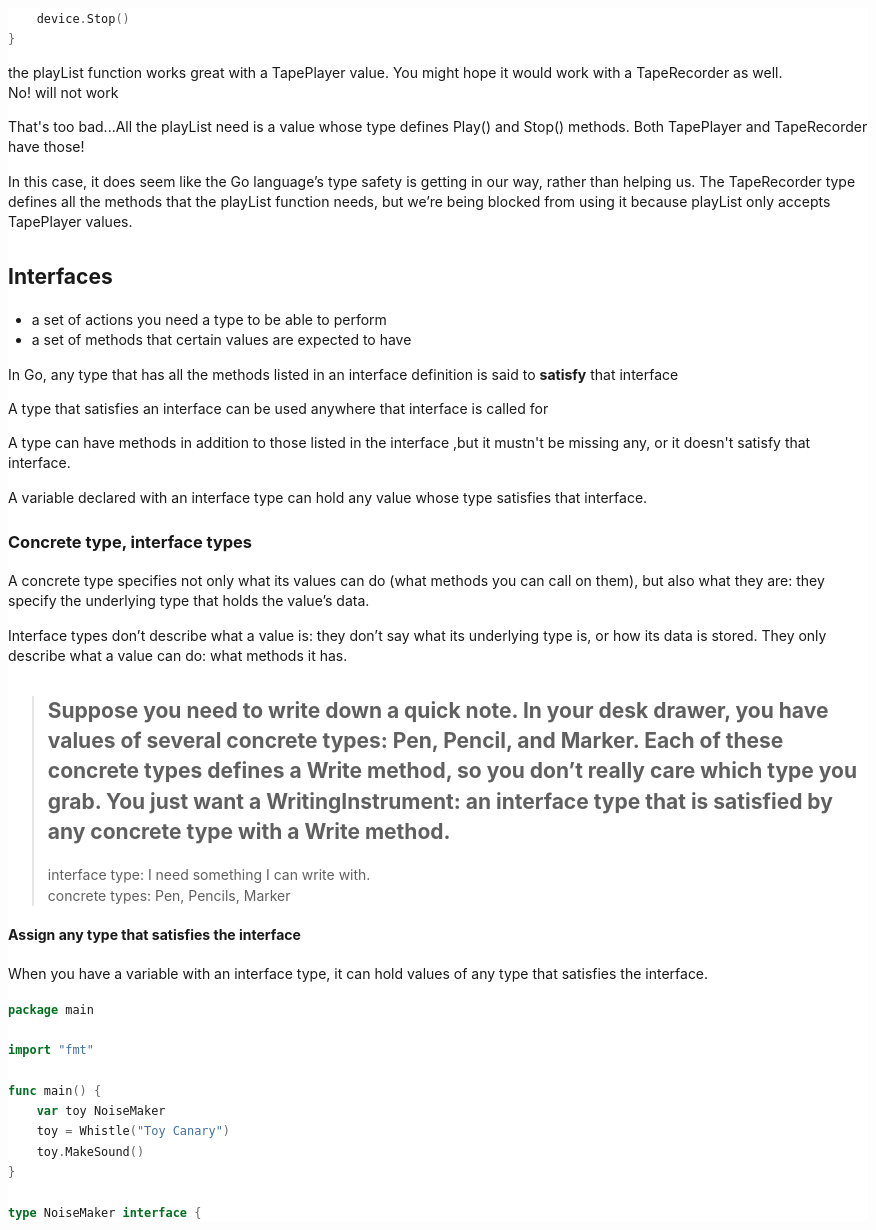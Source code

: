 ```go
	device.Stop()
}

```
the playList function works great with a TapePlayer value.
You might hope it would work with a TapeRecorder as well.
<br> No! will not work<br>

That's too bad...All the playList need is a value whose type
defines Play() and Stop() methods. Both TapePlayer and TapeRecorder have those!<br>

In this case, it does seem like the Go language’s type safety is getting in our
way, rather than helping us. The TapeRecorder type defines all the
methods that the playList function needs, but we’re being blocked from
using it because playList only accepts TapePlayer values.

## Interfaces
* a set of actions you need a type to be able to perform
* a set of methods that certain values are expected to have

In Go, any type that has all the methods listed in an interface
definition is said to **satisfy** that interface

A type that satisfies an interface can be used anywhere that
interface is called for

A type can have methods in addition to those listed in the interface
,but it mustn't be missing any, or it doesn't satisfy that interface.

A variable declared with an interface type can hold any value whose type
satisfies that interface.

### Concrete type, interface types
A concrete type specifies not only what its values can do (what methods
you can call on them), but also what they are: they specify the underlying
type that holds the value’s data.

Interface types don’t describe what a value is: they don’t say what its
underlying type is, or how its data is stored. They only describe what a
value can do: what methods it has.

>Suppose you need to write down a quick note. In your desk drawer, you
have values of several concrete types: Pen, Pencil, and Marker. Each of
these concrete types defines a Write method, so you don’t really care which
type you grab. You just want a WritingInstrument: an interface type that
is satisfied by any concrete type with a Write method.
> ---
> interface type: I need something I can write with. <br>
> concrete types: Pen, Pencils, Marker


#### Assign any type that satisfies the interface
When you have a variable with an interface type, it can hold values of any
type that satisfies the interface.
```go
package main

import "fmt"

func main() {
	var toy NoiseMaker
	toy = Whistle("Toy Canary")
	toy.MakeSound()
}

type NoiseMaker interface {
```